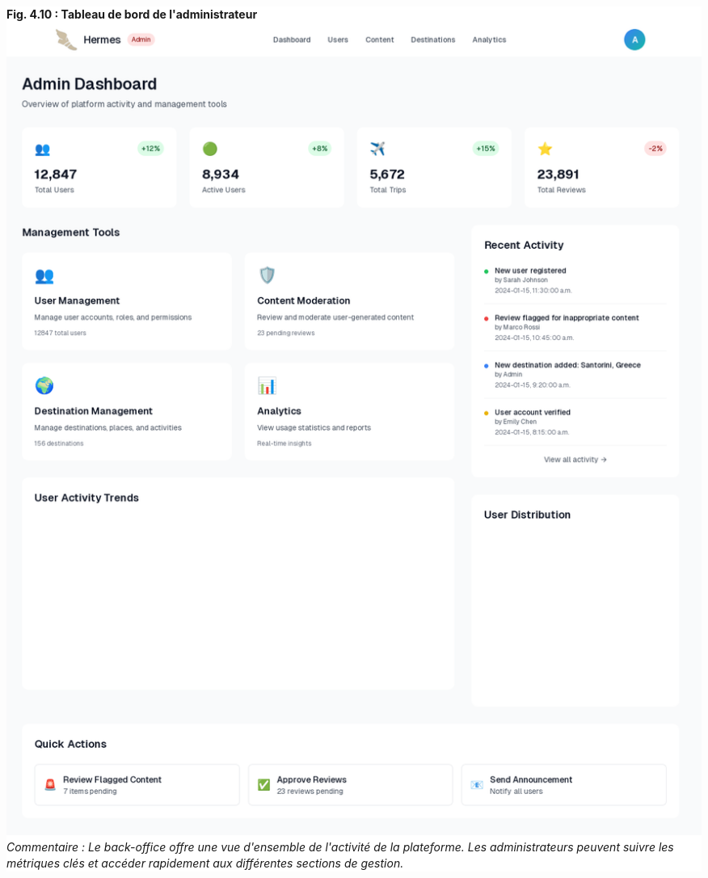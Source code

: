 **Fig. 4.10 : Tableau de bord de l'administrateur**
![Tableau de bord Admin](Images/AdminDashboard.png)
*Commentaire : Le back-office offre une vue d'ensemble de l'activité de la plateforme. Les administrateurs peuvent suivre les métriques clés et accéder rapidement aux différentes sections de gestion.*
